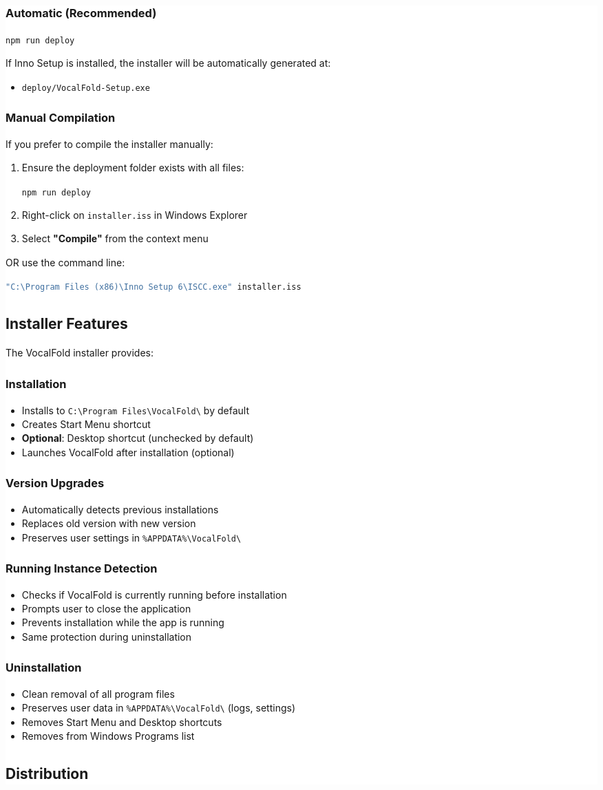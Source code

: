 ### Automatic (Recommended)
```bash
npm run deploy
```

If Inno Setup is installed, the installer will be automatically generated at:
- `deploy/VocalFold-Setup.exe`

### Manual Compilation
If you prefer to compile the installer manually:

1. Ensure the deployment folder exists with all files:
   ```bash
   npm run deploy
   ```

2. Right-click on `installer.iss` in Windows Explorer
3. Select **"Compile"** from the context menu

OR use the command line:
```bash
"C:\Program Files (x86)\Inno Setup 6\ISCC.exe" installer.iss
```

## Installer Features

The VocalFold installer provides:

### Installation
- Installs to `C:\Program Files\VocalFold\` by default
- Creates Start Menu shortcut
- **Optional**: Desktop shortcut (unchecked by default)
- Launches VocalFold after installation (optional)

### Version Upgrades
- Automatically detects previous installations
- Replaces old version with new version
- Preserves user settings in `%APPDATA%\VocalFold\`

### Running Instance Detection
- Checks if VocalFold is currently running before installation
- Prompts user to close the application
- Prevents installation while the app is running
- Same protection during uninstallation

### Uninstallation
- Clean removal of all program files
- Preserves user data in `%APPDATA%\VocalFold\` (logs, settings)
- Removes Start Menu and Desktop shortcuts
- Removes from Windows Programs list

## Distribution

